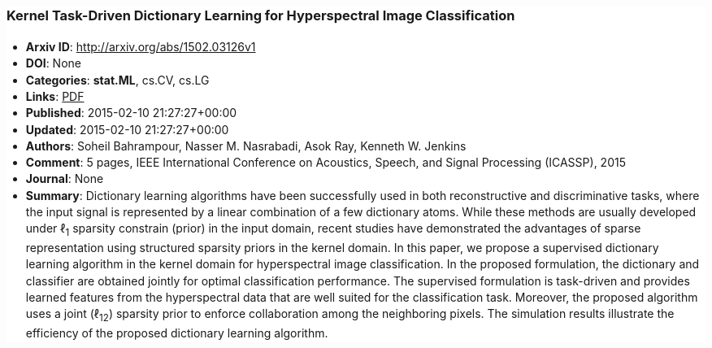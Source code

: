 

### Kernel Task-Driven Dictionary Learning for Hyperspectral Image Classification
- **Arxiv ID**: http://arxiv.org/abs/1502.03126v1
- **DOI**: None
- **Categories**: **stat.ML**, cs.CV, cs.LG
- **Links**: [PDF](http://arxiv.org/pdf/1502.03126v1)
- **Published**: 2015-02-10 21:27:27+00:00
- **Updated**: 2015-02-10 21:27:27+00:00
- **Authors**: Soheil Bahrampour, Nasser M. Nasrabadi, Asok Ray, Kenneth W. Jenkins
- **Comment**: 5 pages, IEEE International Conference on Acoustics, Speech, and
  Signal Processing (ICASSP), 2015
- **Journal**: None
- **Summary**: Dictionary learning algorithms have been successfully used in both reconstructive and discriminative tasks, where the input signal is represented by a linear combination of a few dictionary atoms. While these methods are usually developed under $\ell_1$ sparsity constrain (prior) in the input domain, recent studies have demonstrated the advantages of sparse representation using structured sparsity priors in the kernel domain. In this paper, we propose a supervised dictionary learning algorithm in the kernel domain for hyperspectral image classification. In the proposed formulation, the dictionary and classifier are obtained jointly for optimal classification performance. The supervised formulation is task-driven and provides learned features from the hyperspectral data that are well suited for the classification task. Moreover, the proposed algorithm uses a joint ($\ell_{12}$) sparsity prior to enforce collaboration among the neighboring pixels. The simulation results illustrate the efficiency of the proposed dictionary learning algorithm.



